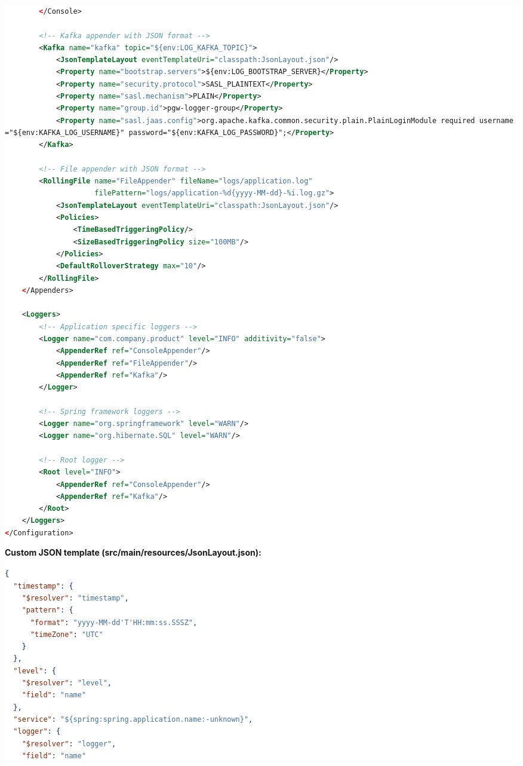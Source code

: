 ```xml
        </Console>

        <!-- Kafka appender with JSON format -->
        <Kafka name="kafka" topic="${env:LOG_KAFKA_TOPIC}">
            <JsonTemplateLayout eventTemplateUri="classpath:JsonLayout.json"/>
            <Property name="bootstrap.servers">${env:LOG_BOOTSTRAP_SERVER}</Property>
            <Property name="security.protocol">SASL_PLAINTEXT</Property>
            <Property name="sasl.mechanism">PLAIN</Property>
            <Property name="group.id">pgw-logger-group</Property>
            <Property name="sasl.jaas.config">org.apache.kafka.common.security.plain.PlainLoginModule required username="${env:KAFKA_LOG_USERNAME}" password="${env:KAFKA_LOG_PASSWORD}";</Property>
        </Kafka>
        
        <!-- File appender with JSON format -->
        <RollingFile name="FileAppender" fileName="logs/application.log"
                     filePattern="logs/application-%d{yyyy-MM-dd}-%i.log.gz">
            <JsonTemplateLayout eventTemplateUri="classpath:JsonLayout.json"/>
            <Policies>
                <TimeBasedTriggeringPolicy/>
                <SizeBasedTriggeringPolicy size="100MB"/>
            </Policies>
            <DefaultRolloverStrategy max="10"/>
        </RollingFile>
    </Appenders>
    
    <Loggers>
        <!-- Application specific loggers -->
        <Logger name="com.company.product" level="INFO" additivity="false">
            <AppenderRef ref="ConsoleAppender"/>
            <AppenderRef ref="FileAppender"/>
            <AppenderRef ref="Kafka"/>
        </Logger>
        
        <!-- Spring framework loggers -->
        <Logger name="org.springframework" level="WARN"/>
        <Logger name="org.hibernate.SQL" level="WARN"/>
        
        <!-- Root logger -->
        <Root level="INFO">
            <AppenderRef ref="ConsoleAppender"/>
            <AppenderRef ref="Kafka"/>
        </Root>
    </Loggers>
</Configuration>
```

**Custom JSON template (src/main/resources/JsonLayout.json):**
```json
{
  "timestamp": {
    "$resolver": "timestamp",
    "pattern": {
      "format": "yyyy-MM-dd'T'HH:mm:ss.SSSZ",
      "timeZone": "UTC"
    }
  },
  "level": {
    "$resolver": "level",
    "field": "name"
  },
  "service": "${spring:spring.application.name:-unknown}",
  "logger": {
    "$resolver": "logger",
    "field": "name"
```